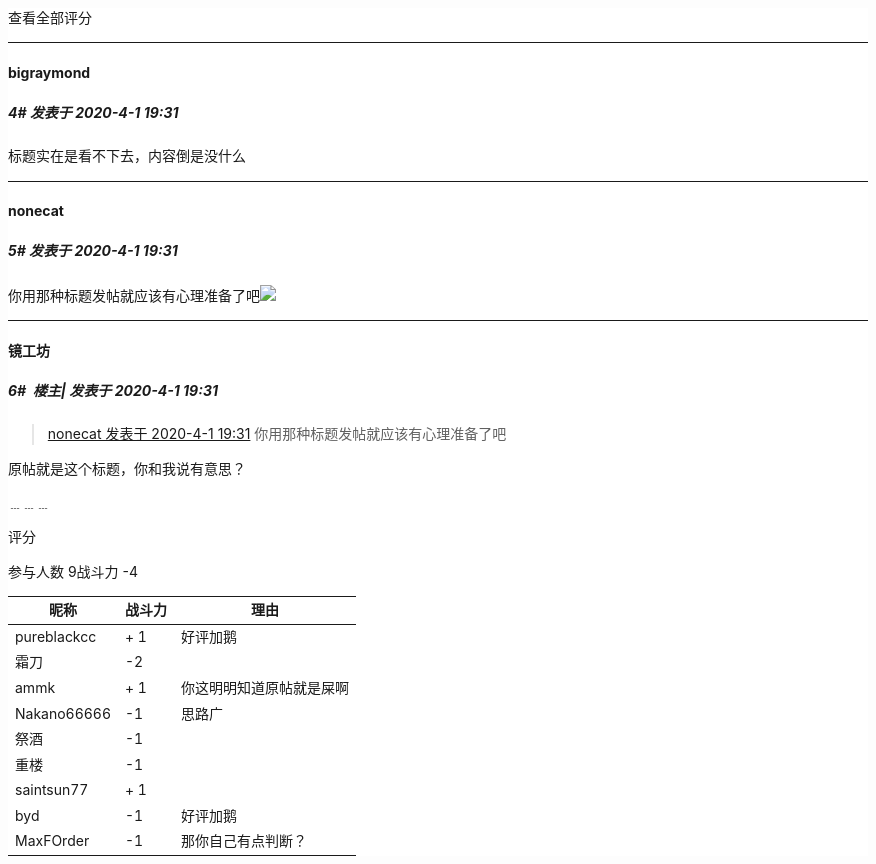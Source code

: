 
查看全部评分


-----

####  bigraymond  
##### 4#       发表于 2020-4-1 19:31


标题实在是看不下去，内容倒是没什么


-----

####  nonecat  
##### 5#       发表于 2020-4-1 19:31


你用那种标题发帖就应该有心理准备了吧<img src="https://static.saraba1st.com/image/smiley/face2017/009.gif" referrerpolicy="no-referrer">


-----

####  镜工坊  
##### 6#         楼主| 发表于 2020-4-1 19:31


<blockquote><a href="httphttps://bbs.saraba1st.com/2b/forum.php?mod=redirect&amp;goto=findpost&amp;pid=46946858&amp;ptid=1921993" target="_blank">nonecat 发表于 2020-4-1 19:31</a>
你用那种标题发帖就应该有心理准备了吧</blockquote>
原帖就是这个标题，你和我说有意思？


﹍﹍﹍

评分


 参与人数 9战斗力 -4

|昵称|战斗力|理由|
|----|---|---|
| pureblackcc| + 1|好评加鹅|
| 霜刀|-2||
| ammk| + 1|你这明明知道原帖就是屎啊|
| Nakano66666|-1|思路广|
| 祭酒|-1||
| 重楼|-1||
| saintsun77| + 1||
| byd|-1|好评加鹅|
| MaxFOrder|-1|那你自己有点判断？|
